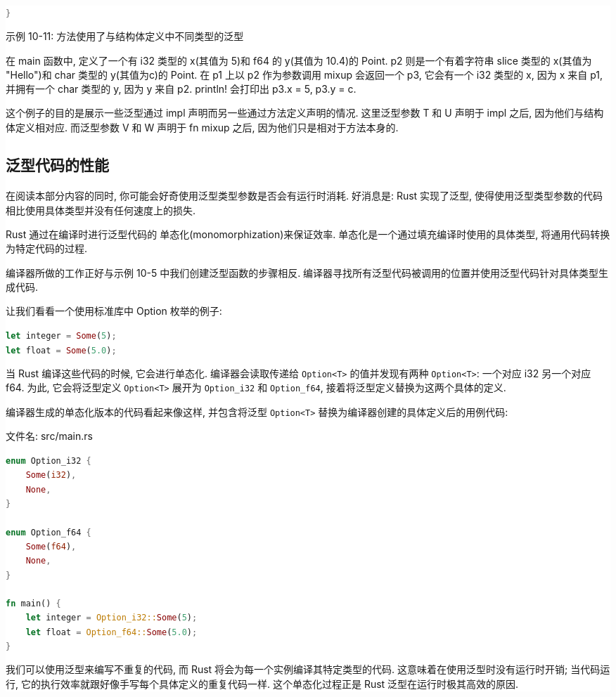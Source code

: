 ```rust
}
```

示例 10-11: 方法使用了与结构体定义中不同类型的泛型

在 main 函数中, 定义了一个有 i32 类型的 x(其值为 5)和 f64 的 y(其值为 10.4)的 Point.
p2 则是一个有着字符串 slice 类型的 x(其值为 "Hello")和 char 类型的 y(其值为c)的 Point.
在 p1 上以 p2 作为参数调用 mixup 会返回一个 p3, 它会有一个 i32 类型的 x,
因为 x 来自 p1, 并拥有一个 char 类型的 y, 因为 y 来自 p2. println! 会打印出 p3.x = 5, p3.y = c.

这个例子的目的是展示一些泛型通过 impl 声明而另一些通过方法定义声明的情况.
这里泛型参数 T 和 U 声明于 impl 之后, 因为他们与结构体定义相对应.
而泛型参数 V 和 W 声明于 fn mixup 之后, 因为他们只是相对于方法本身的.

## 泛型代码的性能

在阅读本部分内容的同时, 你可能会好奇使用泛型类型参数是否会有运行时消耗.
好消息是: Rust 实现了泛型, 使得使用泛型类型参数的代码相比使用具体类型并没有任何速度上的损失.

Rust 通过在编译时进行泛型代码的 单态化(monomorphization)来保证效率.
单态化是一个通过填充编译时使用的具体类型, 将通用代码转换为特定代码的过程.

编译器所做的工作正好与示例 10-5 中我们创建泛型函数的步骤相反.
编译器寻找所有泛型代码被调用的位置并使用泛型代码针对具体类型生成代码.

让我们看看一个使用标准库中 Option 枚举的例子:

```rust
let integer = Some(5);
let float = Some(5.0);
```

当 Rust 编译这些代码的时候, 它会进行单态化.
编译器会读取传递给 `Option<T>` 的值并发现有两种 `Option<T>`: 一个对应 i32 另一个对应 f64.
为此, 它会将泛型定义 `Option<T>` 展开为 `Option_i32` 和 `Option_f64`, 接着将泛型定义替换为这两个具体的定义.

编译器生成的单态化版本的代码看起来像这样, 并包含将泛型 `Option<T>` 替换为编译器创建的具体定义后的用例代码:

文件名: src/main.rs

```rust
enum Option_i32 {
    Some(i32),
    None,
}

enum Option_f64 {
    Some(f64),
    None,
}

fn main() {
    let integer = Option_i32::Some(5);
    let float = Option_f64::Some(5.0);
}
```

我们可以使用泛型来编写不重复的代码, 而 Rust 将会为每一个实例编译其特定类型的代码.
这意味着在使用泛型时没有运行时开销; 当代码运行, 它的执行效率就跟好像手写每个具体定义的重复代码一样.
这个单态化过程正是 Rust 泛型在运行时极其高效的原因.
